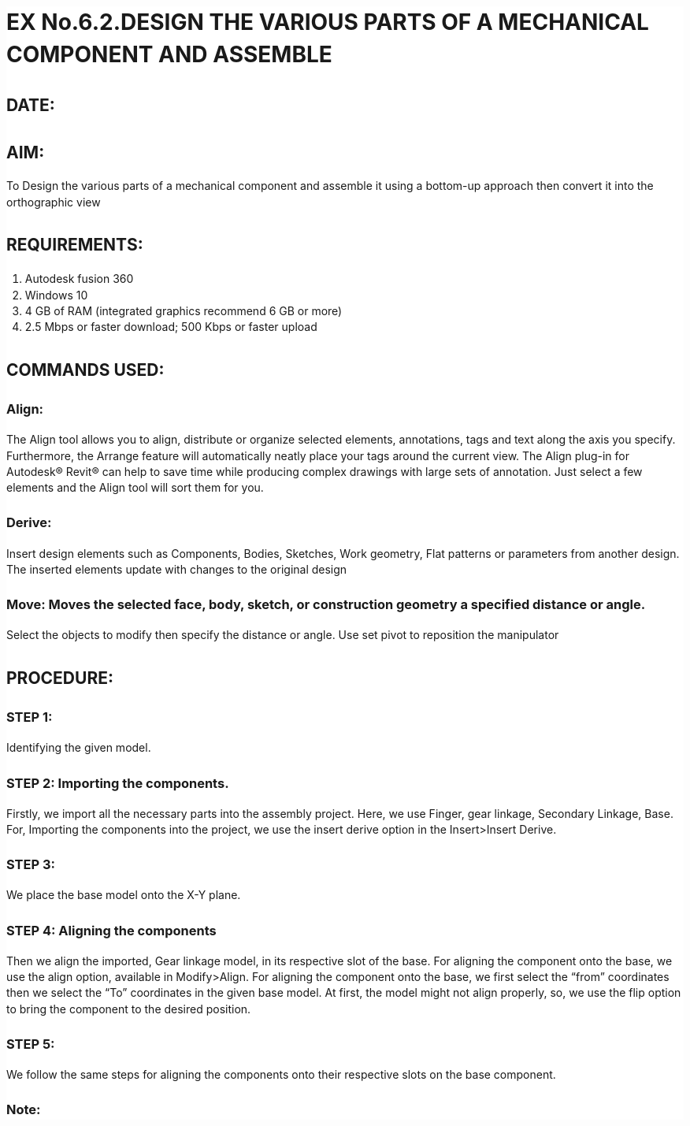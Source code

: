 # EX No.6.2.DESIGN THE VARIOUS PARTS OF A MECHANICAL COMPONENT AND ASSEMBLE
## DATE:
## AIM: 
To Design the various parts of a mechanical component and assemble it using a bottom-up approach then convert it into the orthographic view

## REQUIREMENTS: 
1. Autodesk fusion 360
2. Windows 10
3. 4 GB of RAM (integrated graphics recommend 6 GB or more)
4. 2.5 Mbps or faster download; 500 Kbps or faster upload 

## COMMANDS USED:
### Align: 
The Align tool allows you to align, distribute or organize selected elements, annotations, tags and text along the axis you specify. Furthermore, the Arrange feature will automatically neatly place your tags around the current view.
The Align plug-in for Autodesk® Revit® can help to save time while producing complex drawings with large sets of annotation.
Just select a few elements and the Align tool will sort them for you.

### Derive:
Insert design elements such as Components, Bodies, Sketches, Work geometry, Flat patterns or parameters from another design.
The inserted elements update with changes to the original design

### Move: Moves the selected face, body, sketch, or construction geometry a specified distance or angle.
Select the objects to modify then specify the distance or angle. Use set pivot to reposition the manipulator

## PROCEDURE:
### STEP 1: 
 Identifying the given model.
### STEP 2: Importing the components.
Firstly, we import all the necessary parts into the assembly project. Here, we use Finger, gear linkage, Secondary Linkage, Base. For, Importing the components into the project, we use the insert derive option in the Insert>Insert Derive.
### STEP 3: 
We place the base model onto the X-Y plane.
### STEP 4: Aligning the components
Then we align the imported, Gear linkage model, in its respective slot of the base.
For aligning the component onto the base, we use the align option, available in Modify>Align.
For aligning the component onto the base, we first select the “from” coordinates then we select the “To” coordinates in the given base model. At first, the model might not align properly, so, we use the flip option to bring the component to the desired position.
### STEP 5: 
We follow the same steps for aligning the components onto their respective      slots on the base component.
### Note: 